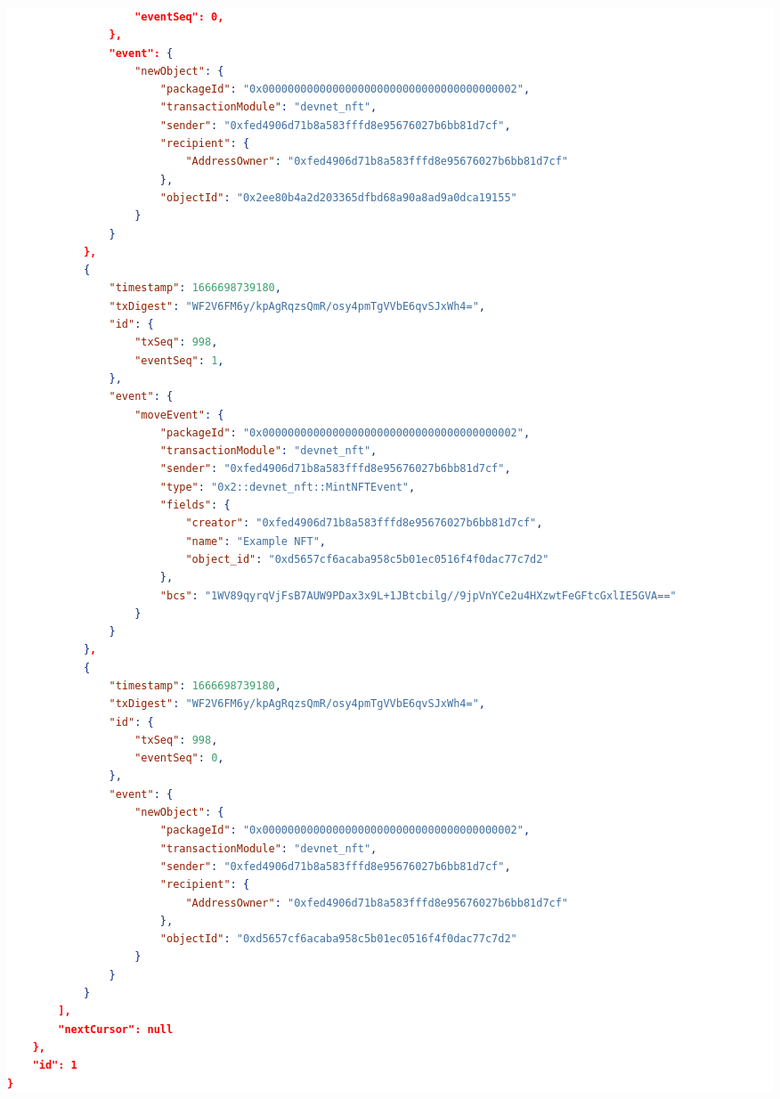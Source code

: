 ```json
                    "eventSeq": 0,
                },
                "event": {
                    "newObject": {
                        "packageId": "0x0000000000000000000000000000000000000002",
                        "transactionModule": "devnet_nft",
                        "sender": "0xfed4906d71b8a583fffd8e95676027b6bb81d7cf",
                        "recipient": {
                            "AddressOwner": "0xfed4906d71b8a583fffd8e95676027b6bb81d7cf"
                        },
                        "objectId": "0x2ee80b4a2d203365dfbd68a90a8ad9a0dca19155"
                    }
                }
            },
            {
                "timestamp": 1666698739180,
                "txDigest": "WF2V6FM6y/kpAgRqzsQmR/osy4pmTgVVbE6qvSJxWh4=",
                "id": {
                    "txSeq": 998,
                    "eventSeq": 1,
                },
                "event": {
                    "moveEvent": {
                        "packageId": "0x0000000000000000000000000000000000000002",
                        "transactionModule": "devnet_nft",
                        "sender": "0xfed4906d71b8a583fffd8e95676027b6bb81d7cf",
                        "type": "0x2::devnet_nft::MintNFTEvent",
                        "fields": {
                            "creator": "0xfed4906d71b8a583fffd8e95676027b6bb81d7cf",
                            "name": "Example NFT",
                            "object_id": "0xd5657cf6acaba958c5b01ec0516f4f0dac77c7d2"
                        },
                        "bcs": "1WV89qyrqVjFsB7AUW9PDax3x9L+1JBtcbilg//9jpVnYCe2u4HXzwtFeGFtcGxlIE5GVA=="
                    }
                }
            },
            {
                "timestamp": 1666698739180,
                "txDigest": "WF2V6FM6y/kpAgRqzsQmR/osy4pmTgVVbE6qvSJxWh4=",
                "id": {
                    "txSeq": 998,
                    "eventSeq": 0,
                },
                "event": {
                    "newObject": {
                        "packageId": "0x0000000000000000000000000000000000000002",
                        "transactionModule": "devnet_nft",
                        "sender": "0xfed4906d71b8a583fffd8e95676027b6bb81d7cf",
                        "recipient": {
                            "AddressOwner": "0xfed4906d71b8a583fffd8e95676027b6bb81d7cf"
                        },
                        "objectId": "0xd5657cf6acaba958c5b01ec0516f4f0dac77c7d2"
                    }
                }
            }
        ],
        "nextCursor": null
    },
    "id": 1
}
```
